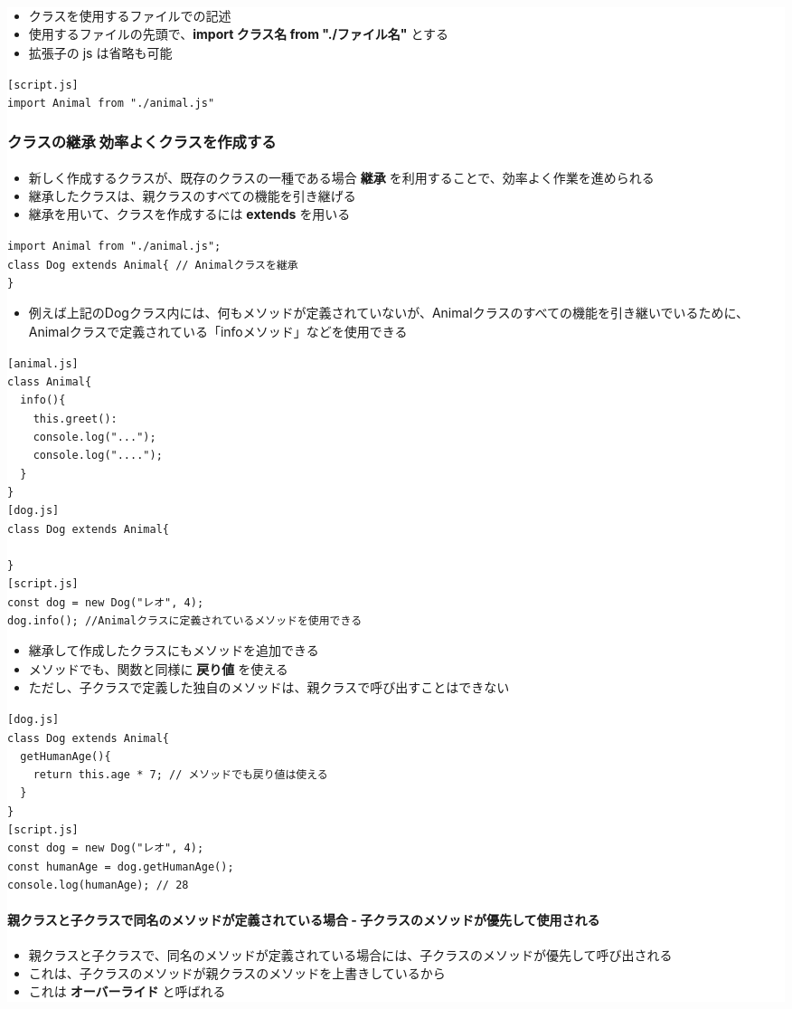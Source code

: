 - クラスを使用するファイルでの記述
- 使用するファイルの先頭で、**import クラス名 from "./ファイル名"** とする
- 拡張子の js は省略も可能

```
[script.js]
import Animal from "./animal.js"

```

### クラスの継承 効率よくクラスを作成する
- 新しく作成するクラスが、既存のクラスの一種である場合 **継承** を利用することで、効率よく作業を進められる
- 継承したクラスは、親クラスのすべての機能を引き継げる
- 継承を用いて、クラスを作成するには **extends** を用いる

```
import Animal from "./animal.js";
class Dog extends Animal{ // Animalクラスを継承
}
```
- 例えば上記のDogクラス内には、何もメソッドが定義されていないが、Animalクラスのすべての機能を引き継いでいるために、Animalクラスで定義されている「infoメソッド」などを使用できる

```
[animal.js]
class Animal{
  info(){
    this.greet():
    console.log("...");
    console.log("....");
  }
}
[dog.js]
class Dog extends Animal{

}
[script.js]
const dog = new Dog("レオ", 4);
dog.info(); //Animalクラスに定義されているメソッドを使用できる
```

- 継承して作成したクラスにもメソッドを追加できる
- メソッドでも、関数と同様に **戻り値** を使える
- ただし、子クラスで定義した独自のメソッドは、親クラスで呼び出すことはできない
```
[dog.js]
class Dog extends Animal{
  getHumanAge(){
    return this.age * 7; // メソッドでも戻り値は使える
  }
}
[script.js]
const dog = new Dog("レオ", 4);
const humanAge = dog.getHumanAge();
console.log(humanAge); // 28
```
#### 親クラスと子クラスで同名のメソッドが定義されている場合 - 子クラスのメソッドが優先して使用される
- 親クラスと子クラスで、同名のメソッドが定義されている場合には、子クラスのメソッドが優先して呼び出される
- これは、子クラスのメソッドが親クラスのメソッドを上書きしているから
- これは **オーバーライド** と呼ばれる
